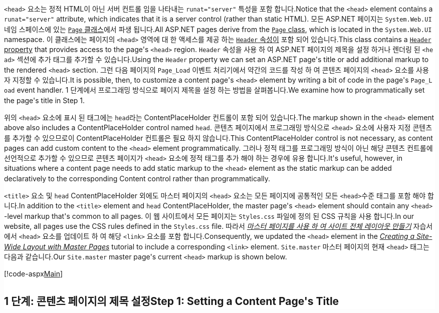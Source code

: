 <span data-ttu-id="01a08-122">`<head>` 요소는 정적 HTML이 아닌 서버 컨트롤 임을 나타내는 `runat="server"` 특성을 포함 합니다.</span><span class="sxs-lookup"><span data-stu-id="01a08-122">Notice that the `<head>` element contains a `runat="server"` attribute, which indicates that it is a server control (rather than static HTML).</span></span> <span data-ttu-id="01a08-123">모든 ASP.NET 페이지는 `System.Web.UI` 네임 스페이스에 있는 [`Page` 클래스](https://msdn.microsoft.com/library/system.web.ui.page.aspx)에서 파생 됩니다.</span><span class="sxs-lookup"><span data-stu-id="01a08-123">All ASP.NET pages derive from the [`Page` class](https://msdn.microsoft.com/library/system.web.ui.page.aspx), which is located in the `System.Web.UI` namespace.</span></span> <span data-ttu-id="01a08-124">이 클래스에는 페이지의 `<head>` 영역에 대 한 액세스를 제공 하는 [`Header` 속성이](https://msdn.microsoft.com/library/system.web.ui.page.header.aspx) 포함 되어 있습니다.</span><span class="sxs-lookup"><span data-stu-id="01a08-124">This class contains a [`Header` property](https://msdn.microsoft.com/library/system.web.ui.page.header.aspx) that provides access to the page's `<head>` region.</span></span> <span data-ttu-id="01a08-125">`Header` 속성을 사용 하 여 ASP.NET 페이지의 제목을 설정 하거나 렌더링 된 `<head>` 섹션에 추가 태그를 추가할 수 있습니다.</span><span class="sxs-lookup"><span data-stu-id="01a08-125">Using the `Header` property we can set an ASP.NET page's title or add additional markup to the rendered `<head>` section.</span></span> <span data-ttu-id="01a08-126">그런 다음 페이지의 `Page_Load` 이벤트 처리기에서 약간의 코드를 작성 하 여 콘텐츠 페이지의 `<head>` 요소를 사용자 지정할 수 있습니다.</span><span class="sxs-lookup"><span data-stu-id="01a08-126">It is possible, then, to customize a content page's `<head>` element by writing a bit of code in the page's `Page_Load` event handler.</span></span> <span data-ttu-id="01a08-127">1 단계에서 프로그래밍 방식으로 페이지 제목을 설정 하는 방법을 살펴봅니다.</span><span class="sxs-lookup"><span data-stu-id="01a08-127">We examine how to programmatically set the page's title in Step 1.</span></span>

<span data-ttu-id="01a08-128">위의 `<head>` 요소에 표시 된 태그에는 `head`라는 ContentPlaceHolder 컨트롤이 포함 되어 있습니다.</span><span class="sxs-lookup"><span data-stu-id="01a08-128">The markup shown in the `<head>` element above also includes a ContentPlaceHolder control named `head`.</span></span> <span data-ttu-id="01a08-129">콘텐츠 페이지에서 프로그래밍 방식으로 `<head>` 요소에 사용자 지정 콘텐츠를 추가할 수 있으므로이 ContentPlaceHolder 컨트롤은 필요 하지 않습니다.</span><span class="sxs-lookup"><span data-stu-id="01a08-129">This ContentPlaceHolder control is not necessary, as content pages can add custom content to the `<head>` element programmatically.</span></span> <span data-ttu-id="01a08-130">그러나 정적 태그를 프로그래밍 방식이 아닌 해당 콘텐츠 컨트롤에 선언적으로 추가할 수 있으므로 콘텐츠 페이지가 `<head>` 요소에 정적 태그를 추가 해야 하는 경우에 유용 합니다.</span><span class="sxs-lookup"><span data-stu-id="01a08-130">It's useful, however, in situations where a content page needs to add static markup to the `<head>` element as the static markup can be added declaratively to the corresponding Content control rather than programmatically.</span></span>

<span data-ttu-id="01a08-131">`<title>` 요소 및 `head` ContentPlaceHolder 외에도 마스터 페이지의 `<head>` 요소는 모든 페이지에 공통적인 모든 `<head>`수준 태그를 포함 해야 합니다.</span><span class="sxs-lookup"><span data-stu-id="01a08-131">In addition to the `<title>` element and `head` ContentPlaceHolder, the master page's `<head>` element should contain any `<head>`-level markup that's common to all pages.</span></span> <span data-ttu-id="01a08-132">이 웹 사이트에서 모든 페이지는 `Styles.css` 파일에 정의 된 CSS 규칙을 사용 합니다.</span><span class="sxs-lookup"><span data-stu-id="01a08-132">In our website, all pages use the CSS rules defined in the `Styles.css` file.</span></span> <span data-ttu-id="01a08-133">따라서 [*마스터 페이지를 사용 하 여 사이트 전체 레이아웃 만들기*](creating-a-site-wide-layout-using-master-pages-vb.md) 자습서에서 `<head>` 요소를 업데이트 하 여 해당 `<link>` 요소를 포함 합니다.</span><span class="sxs-lookup"><span data-stu-id="01a08-133">Consequently, we updated the `<head>` element in the [*Creating a Site-Wide Layout with Master Pages*](creating-a-site-wide-layout-using-master-pages-vb.md) tutorial to include a corresponding `<link>` element.</span></span> <span data-ttu-id="01a08-134">`Site.master` 마스터 페이지의 현재 `<head>` 태그는 다음과 같습니다.</span><span class="sxs-lookup"><span data-stu-id="01a08-134">Our `Site.master` master page's current `<head>` markup is shown below.</span></span>

[!code-aspx[Main](specifying-the-title-meta-tags-and-other-html-headers-in-the-master-page-vb/samples/sample2.aspx)]

## <a name="step-1-setting-a-content-pages-title"></a><span data-ttu-id="01a08-135">1 단계: 콘텐츠 페이지의 제목 설정</span><span class="sxs-lookup"><span data-stu-id="01a08-135">Step 1: Setting a Content Page's Title</span></span>
